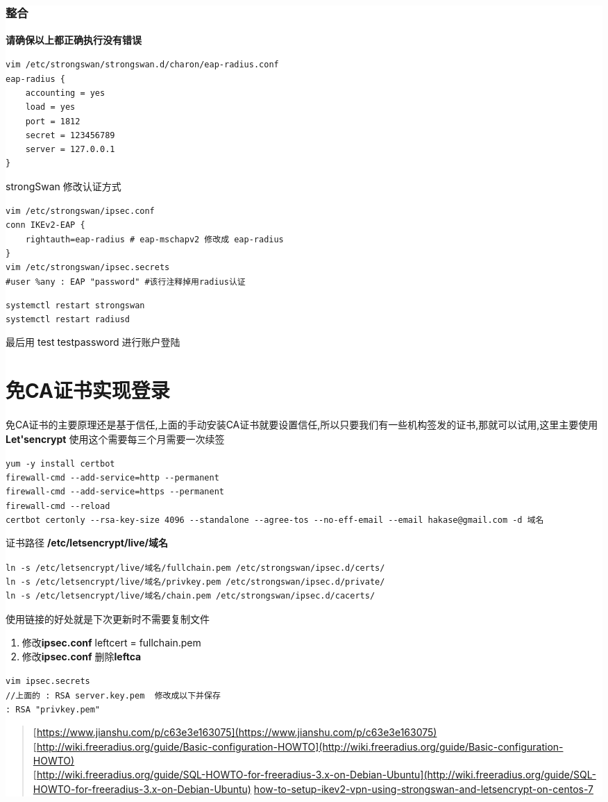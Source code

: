 ### 整合

**请确保以上都正确执行没有错误**

```shell
vim /etc/strongswan/strongswan.d/charon/eap-radius.conf
eap-radius {
    accounting = yes
    load = yes
    port = 1812
    secret = 123456789
    server = 127.0.0.1
}
```

strongSwan 修改认证方式

```shell
vim /etc/strongswan/ipsec.conf
conn IKEv2-EAP {
    rightauth=eap-radius # eap-mschapv2 修改成 eap-radius
}
vim /etc/strongswan/ipsec.secrets
#user %any : EAP "password" #该行注释掉用radius认证
```

```shell
systemctl restart strongswan
systemctl restart radiusd
```

最后用 test testpassword 进行账户登陆

# 免CA证书实现登录

免CA证书的主要原理还是基于信任,上面的手动安装CA证书就要设置信任,所以只要我们有一些机构签发的证书,那就可以试用,这里主要使用**Let'sencrypt** 使用这个需要每三个月需要一次续签

```shell
yum -y install certbot
firewall-cmd --add-service=http --permanent
firewall-cmd --add-service=https --permanent
firewall-cmd --reload
certbot certonly --rsa-key-size 4096 --standalone --agree-tos --no-eff-email --email hakase@gmail.com -d 域名
```
证书路径 **/etc/letsencrypt/live/域名**
```shell
ln -s /etc/letsencrypt/live/域名/fullchain.pem /etc/strongswan/ipsec.d/certs/
ln -s /etc/letsencrypt/live/域名/privkey.pem /etc/strongswan/ipsec.d/private/
ln -s /etc/letsencrypt/live/域名/chain.pem /etc/strongswan/ipsec.d/cacerts/
```
使用链接的好处就是下次更新时不需要复制文件
1. 修改**ipsec.conf** leftcert = fullchain.pem
2. 修改**ipsec.conf** 删除**leftca**
```shell
vim ipsec.secrets
//上面的 : RSA server.key.pem  修改成以下并保存
: RSA "privkey.pem"
```
> [https://www.jianshu.com/p/c63e3e163075](https://www.jianshu.com/p/c63e3e163075)
> [http://wiki.freeradius.org/guide/Basic-configuration-HOWTO](http://wiki.freeradius.org/guide/Basic-configuration-HOWTO)  
> [http://wiki.freeradius.org/guide/SQL-HOWTO-for-freeradius-3.x-on-Debian-Ubuntu](http://wiki.freeradius.org/guide/SQL-HOWTO-for-freeradius-3.x-on-Debian-Ubuntu)
> [how-to-setup-ikev2-vpn-using-strongswan-and-letsencrypt-on-centos-7](https://www.howtoforge.com/tutorial/how-to-setup-ikev2-vpn-using-strongswan-and-letsencrypt-on-centos-7/)

